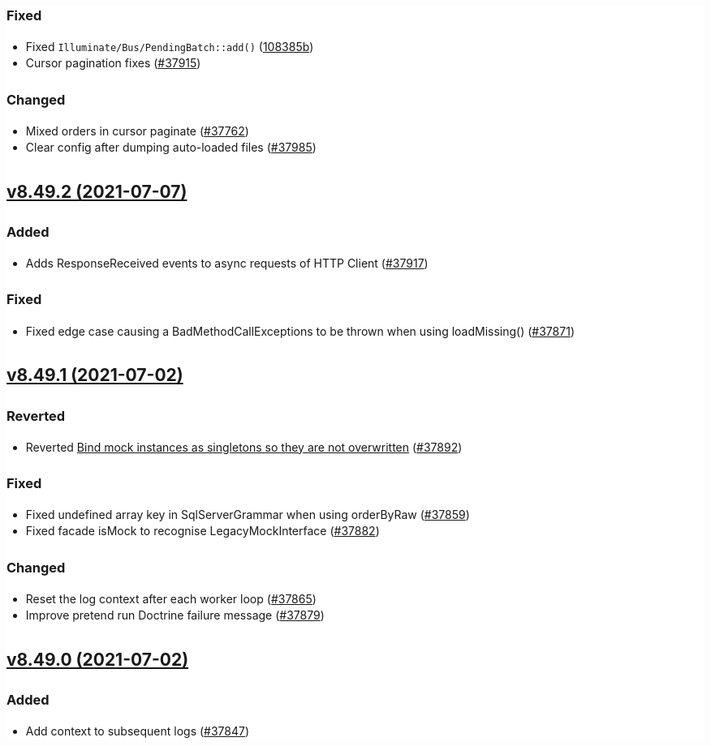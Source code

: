 ### Fixed
- Fixed `Illuminate/Bus/PendingBatch::add()` ([108385b](https://github.com/laravel/framework/commit/108385b4f98cacfc1ef1d6e323f57b1c2df3180f))
- Cursor pagination fixes ([#37915](https://github.com/laravel/framework/pull/37915))

### Changed
- Mixed orders in cursor paginate ([#37762](https://github.com/laravel/framework/pull/37762))
- Clear config after dumping auto-loaded files ([#37985](https://github.com/laravel/framework/pull/37985))


## [v8.49.2 (2021-07-07)](https://github.com/laravel/framework/compare/v8.49.1...v8.49.2)

### Added
- Adds ResponseReceived events to async requests of HTTP Client ([#37917](https://github.com/laravel/framework/pull/37917))

### Fixed
- Fixed edge case causing a BadMethodCallExceptions to be thrown when using loadMissing() ([#37871](https://github.com/laravel/framework/pull/37871))


## [v8.49.1 (2021-07-02)](https://github.com/laravel/framework/compare/v8.49.0...v8.49.1)

### Reverted 
- Reverted [Bind mock instances as singletons so they are not overwritten](https://github.com/laravel/framework/pull/37746) ([#37892](https://github.com/laravel/framework/pull/37892))

### Fixed
- Fixed undefined array key in SqlServerGrammar when using orderByRaw ([#37859](https://github.com/laravel/framework/pull/37859))
- Fixed facade isMock to recognise LegacyMockInterface ([#37882](https://github.com/laravel/framework/pull/37882))

### Changed
- Reset the log context after each worker loop ([#37865](https://github.com/laravel/framework/pull/37865))
- Improve pretend run Doctrine failure message ([#37879](https://github.com/laravel/framework/pull/37879))


## [v8.49.0 (2021-07-02)](https://github.com/laravel/framework/compare/v8.48.2...v8.49.0)

### Added
- Add context to subsequent logs ([#37847](https://github.com/laravel/framework/pull/37847))
